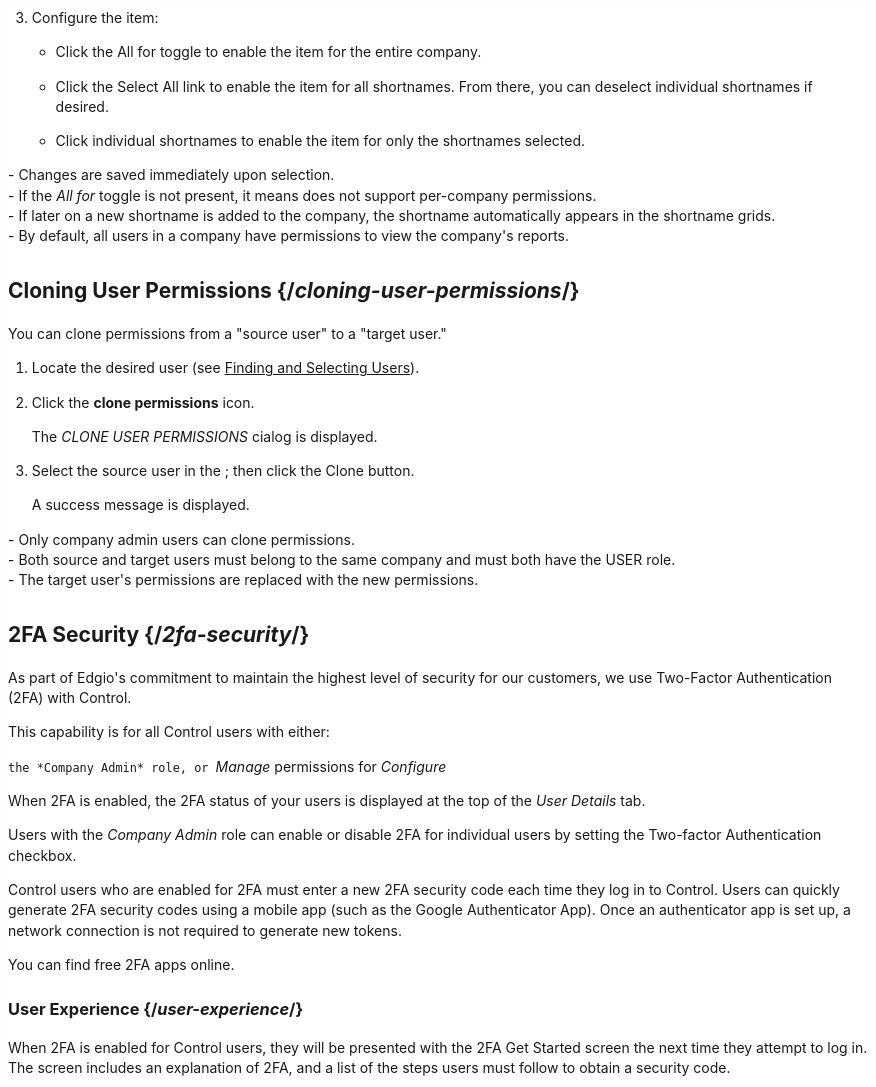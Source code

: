 3.  Configure the item:

    -   Click the All for toggle to enable the item for the entire company.

    -   Click the Select All link to enable the item for all shortnames. From there, you can deselect individual shortnames if desired.

    -   Click individual shortnames to enable the item for only the shortnames selected.

<Callout type="info">-   Changes are saved immediately upon selection. <br />-   If the *All for* toggle is not present, it means does not support per-company permissions. <br /> -   If later on a new shortname is added to the company, the shortname automatically appears in the shortname grids. <br />-   By default, all users in a company have permissions to view the company's reports.</Callout>

## Cloning User Permissions  {/*cloning-user-permissions*/}

You can clone permissions from a "source user" to a "target user."

1.  Locate the desired user (see [Finding and Selecting Users](#finding-and-selecting-users)).

2.  Click the **clone permissions** icon.

    The *CLONE USER PERMISSIONS* cialog is displayed.

3.  Select the source user in the ; then click the Clone button.

    A success message is displayed.

<Callout type="info">-   Only company admin users can clone permissions.<br />-   Both source and target users must belong to the same company and must both have the USER role.<br />-   The target user's permissions are replaced with the new permissions.</Callout>

## 2FA Security  {/*2fa-security*/}

As part of Edgio's commitment to maintain the highest level of security for our customers, we use Two-Factor Authentication (2FA) with Control.

This capability is for all Control users with either:

`the *Company Admin* role, or
`*Manage* permissions for *Configure*

When 2FA is enabled, the 2FA status of your users is displayed at the top of the *User Details* tab.

Users with the *Company Admin* role can enable or disable 2FA for individual users by setting the Two-factor Authentication checkbox.

Control users who are enabled for 2FA must enter a new 2FA security code each time they log in to Control. Users can quickly generate 2FA security codes using a mobile app (such as the Google Authenticator App). Once an authenticator app is set up, a network connection is not required to generate new tokens.

You can find free 2FA apps online.

### User Experience  {/*user-experience*/}

When 2FA is enabled for Control users, they will be presented with the 2FA Get Started screen the next time they attempt to log in. The screen includes an explanation of 2FA, and a list of the steps users must follow to obtain a security code.
